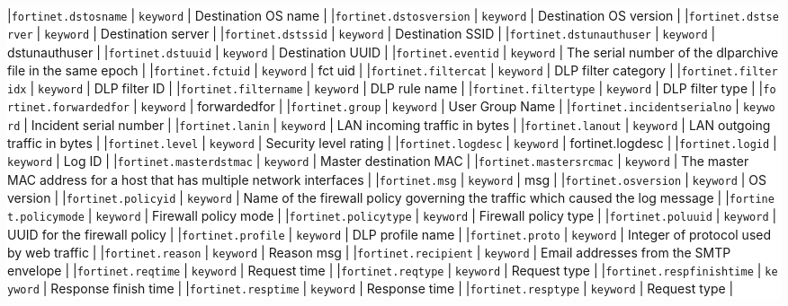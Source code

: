 |`fortinet.dstosname` | `keyword` | Destination OS name |
|`fortinet.dstosversion` | `keyword` | Destination OS version |
|`fortinet.dstserver` | `keyword` | Destination server |
|`fortinet.dstssid` | `keyword` | Destination SSID |
|`fortinet.dstunauthuser` | `keyword` | dstunauthuser |
|`fortinet.dstuuid` | `keyword` | Destination UUID |
|`fortinet.eventid` | `keyword` | The serial number of the dlparchive file in the same epoch |
|`fortinet.fctuid` | `keyword` | fct uid |
|`fortinet.filtercat` | `keyword` | DLP filter category |
|`fortinet.filteridx` | `keyword` | DLP filter ID |
|`fortinet.filtername` | `keyword` | DLP rule name |
|`fortinet.filtertype` | `keyword` | DLP filter type |
|`fortinet.forwardedfor` | `keyword` | forwardedfor |
|`fortinet.group` | `keyword` | User Group Name |
|`fortinet.incidentserialno` | `keyword` | Incident serial number |
|`fortinet.lanin` | `keyword` | LAN incoming traffic in bytes |
|`fortinet.lanout` | `keyword` | LAN outgoing traffic in bytes |
|`fortinet.level` | `keyword` | Security level rating |
|`fortinet.logdesc` | `keyword` | fortinet.logdesc |
|`fortinet.logid` | `keyword` | Log ID |
|`fortinet.masterdstmac` | `keyword` | Master destination MAC |
|`fortinet.mastersrcmac` | `keyword` | The master MAC address for a host that has multiple network interfaces |
|`fortinet.msg` | `keyword` | msg |
|`fortinet.osversion` | `keyword` | OS version |
|`fortinet.policyid` | `keyword` | Name of the firewall policy governing the traffic which caused the log message |
|`fortinet.policymode` | `keyword` | Firewall policy mode |
|`fortinet.policytype` | `keyword` | Firewall policy type |
|`fortinet.poluuid` | `keyword` | UUID for the firewall policy |
|`fortinet.profile` | `keyword` | DLP profile name |
|`fortinet.proto` | `keyword` | Integer of protocol used by web traffic |
|`fortinet.reason` | `keyword` | Reason msg |
|`fortinet.recipient` | `keyword` | Email addresses from the SMTP envelope |
|`fortinet.reqtime` | `keyword` | Request time |
|`fortinet.reqtype` | `keyword` | Request type |
|`fortinet.respfinishtime` | `keyword` | Response finish time |
|`fortinet.resptime` | `keyword` | Response time |
|`fortinet.resptype` | `keyword` | Request type |
